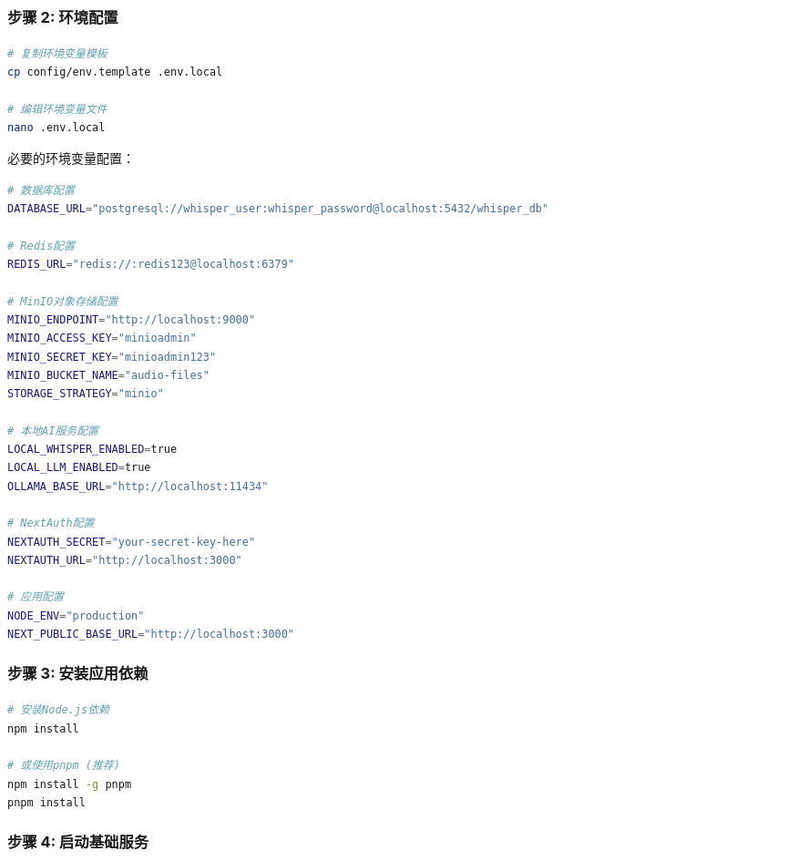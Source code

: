 ### 步骤 2: 环境配置

```bash
# 复制环境变量模板
cp config/env.template .env.local

# 编辑环境变量文件
nano .env.local
```

必要的环境变量配置：

```bash
# 数据库配置
DATABASE_URL="postgresql://whisper_user:whisper_password@localhost:5432/whisper_db"

# Redis配置  
REDIS_URL="redis://:redis123@localhost:6379"

# MinIO对象存储配置
MINIO_ENDPOINT="http://localhost:9000"
MINIO_ACCESS_KEY="minioadmin"
MINIO_SECRET_KEY="minioadmin123"
MINIO_BUCKET_NAME="audio-files"
STORAGE_STRATEGY="minio"

# 本地AI服务配置
LOCAL_WHISPER_ENABLED=true
LOCAL_LLM_ENABLED=true
OLLAMA_BASE_URL="http://localhost:11434"

# NextAuth配置
NEXTAUTH_SECRET="your-secret-key-here"
NEXTAUTH_URL="http://localhost:3000"

# 应用配置
NODE_ENV="production"
NEXT_PUBLIC_BASE_URL="http://localhost:3000"
```

### 步骤 3: 安装应用依赖

```bash
# 安装Node.js依赖
npm install

# 或使用pnpm (推荐)
npm install -g pnpm
pnpm install
```

### 步骤 4: 启动基础服务
